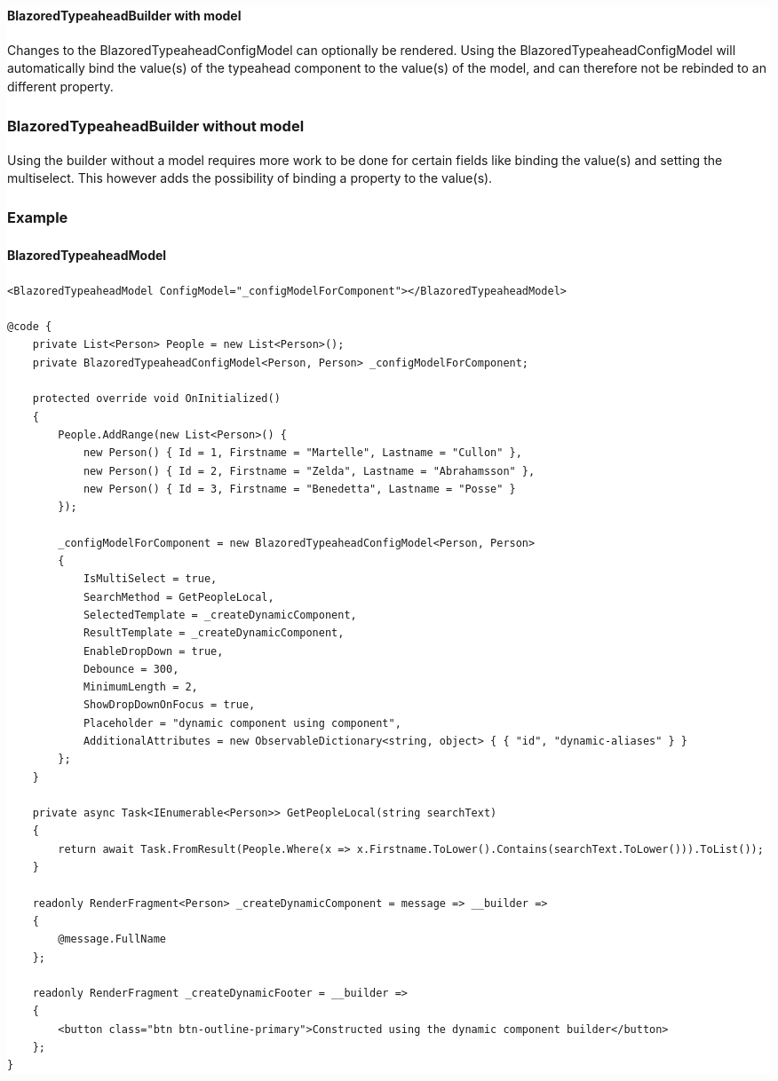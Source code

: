 #### BlazoredTypeaheadBuilder with model
Changes to the BlazoredTypeaheadConfigModel can optionally be rendered.
Using the BlazoredTypeaheadConfigModel will automatically bind the value(s) of the typeahead component to the value(s) of the model, and can therefore not be rebinded to an different property.

### BlazoredTypeaheadBuilder without model
Using the builder without a model requires more work to be done for certain fields like binding the value(s) and setting the multiselect.
This however adds the possibility of binding a property to the value(s).

### Example
#### BlazoredTypeaheadModel
```razor
<BlazoredTypeaheadModel ConfigModel="_configModelForComponent"></BlazoredTypeaheadModel>

@code {
    private List<Person> People = new List<Person>();
    private BlazoredTypeaheadConfigModel<Person, Person> _configModelForComponent;

    protected override void OnInitialized()
    {
        People.AddRange(new List<Person>() {
            new Person() { Id = 1, Firstname = "Martelle", Lastname = "Cullon" },
            new Person() { Id = 2, Firstname = "Zelda", Lastname = "Abrahamsson" },
            new Person() { Id = 3, Firstname = "Benedetta", Lastname = "Posse" }
        });

        _configModelForComponent = new BlazoredTypeaheadConfigModel<Person, Person>
        {
            IsMultiSelect = true,
            SearchMethod = GetPeopleLocal,
            SelectedTemplate = _createDynamicComponent,
            ResultTemplate = _createDynamicComponent,
            EnableDropDown = true,
            Debounce = 300,
            MinimumLength = 2,
            ShowDropDownOnFocus = true,
            Placeholder = "dynamic component using component",
            AdditionalAttributes = new ObservableDictionary<string, object> { { "id", "dynamic-aliases" } }
        };
    }

    private async Task<IEnumerable<Person>> GetPeopleLocal(string searchText)
    {
        return await Task.FromResult(People.Where(x => x.Firstname.ToLower().Contains(searchText.ToLower())).ToList());
    }

    readonly RenderFragment<Person> _createDynamicComponent = message => __builder =>
    {
        @message.FullName
    };

    readonly RenderFragment _createDynamicFooter = __builder =>
    {
        <button class="btn btn-outline-primary">Constructed using the dynamic component builder</button>
    };
}

```

